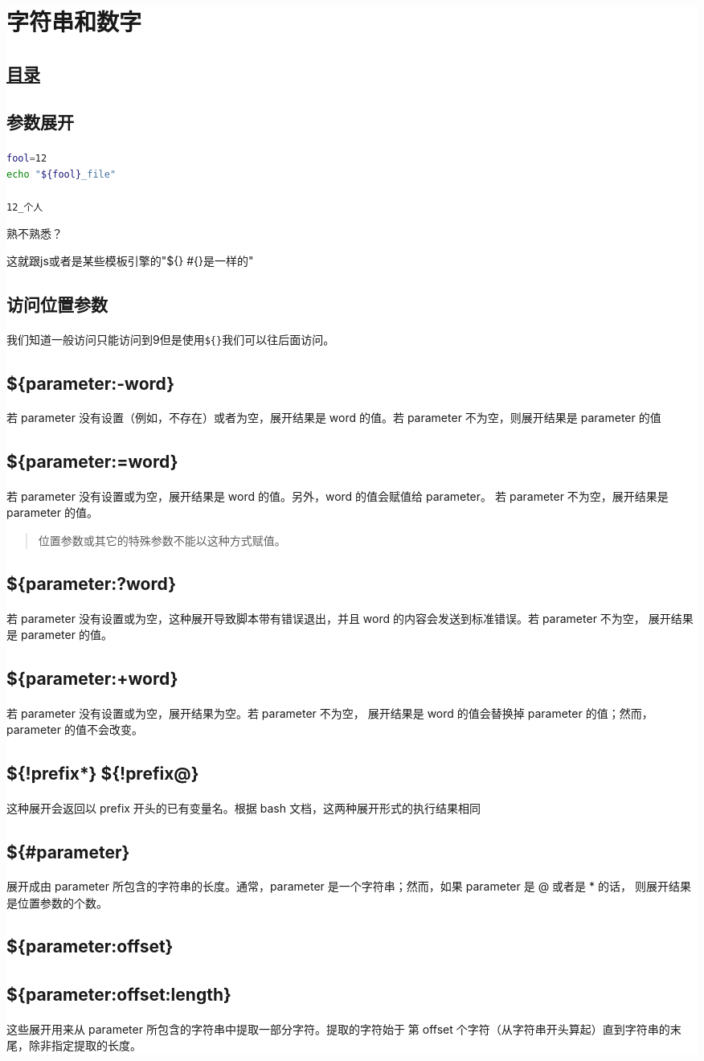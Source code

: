 # 字符串和数字
## [目录](./summary.md)
## 参数展开
```bash
fool=12
echo "${fool}_file"

12_个人

```
熟不熟悉？

这就跟js或者是某些模板引擎的"${} #{}是一样的"
## 访问位置参数
我们知道一般访问只能访问到9但是使用`${}`我们可以往后面访问。

## ${parameter:-word}

若 parameter 没有设置（例如，不存在）或者为空，展开结果是 word 的值。若 parameter 不为空，则展开结果是 parameter 的值

## ${parameter:=word}

若 parameter 没有设置或为空，展开结果是 word 的值。另外，word 的值会赋值给 parameter。 若 parameter 不为空，展开结果是 parameter 的值。

> 位置参数或其它的特殊参数不能以这种方式赋值。


## ${parameter:?word}

若 parameter 没有设置或为空，这种展开导致脚本带有错误退出，并且 word 的内容会发送到标准错误。若 parameter 不为空， 展开结果是 parameter 的值。

## ${parameter:+word}

若 parameter 没有设置或为空，展开结果为空。若 parameter 不为空， 展开结果是 word 的值会替换掉 parameter 的值；然而，parameter 的值不会改变。

## ${!prefix*}  ${!prefix@}

这种展开会返回以 prefix 开头的已有变量名。根据 bash 文档，这两种展开形式的执行结果相同

## ${#parameter}

展开成由 parameter 所包含的字符串的长度。通常，parameter 是一个字符串；然而，如果 parameter 是 @ 或者是 * 的话， 则展开结果是位置参数的个数。

## ${parameter:offset}

## ${parameter:offset:length}
这些展开用来从 parameter 所包含的字符串中提取一部分字符。提取的字符始于 第 offset 个字符（从字符串开头算起）直到字符串的末尾，除非指定提取的长度。
